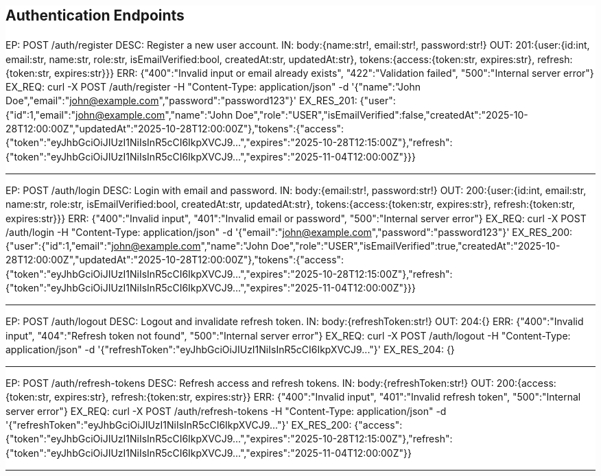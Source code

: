 
## Authentication Endpoints

EP: POST /auth/register
DESC: Register a new user account.
IN: body:{name:str!, email:str!, password:str!}
OUT: 201:{user:{id:int, email:str, name:str, role:str, isEmailVerified:bool, createdAt:str, updatedAt:str}, tokens:{access:{token:str, expires:str}, refresh:{token:str, expires:str}}}
ERR: {"400":"Invalid input or email already exists", "422":"Validation failed", "500":"Internal server error"}
EX_REQ: curl -X POST /auth/register -H "Content-Type: application/json" -d '{"name":"John Doe","email":"john@example.com","password":"password123"}'
EX_RES_201: {"user":{"id":1,"email":"john@example.com","name":"John Doe","role":"USER","isEmailVerified":false,"createdAt":"2025-10-28T12:00:00Z","updatedAt":"2025-10-28T12:00:00Z"},"tokens":{"access":{"token":"eyJhbGciOiJIUzI1NiIsInR5cCI6IkpXVCJ9...","expires":"2025-10-28T12:15:00Z"},"refresh":{"token":"eyJhbGciOiJIUzI1NiIsInR5cCI6IkpXVCJ9...","expires":"2025-11-04T12:00:00Z"}}}

---

EP: POST /auth/login
DESC: Login with email and password.
IN: body:{email:str!, password:str!}
OUT: 200:{user:{id:int, email:str, name:str, role:str, isEmailVerified:bool, createdAt:str, updatedAt:str}, tokens:{access:{token:str, expires:str}, refresh:{token:str, expires:str}}}
ERR: {"400":"Invalid input", "401":"Invalid email or password", "500":"Internal server error"}
EX_REQ: curl -X POST /auth/login -H "Content-Type: application/json" -d '{"email":"john@example.com","password":"password123"}'
EX_RES_200: {"user":{"id":1,"email":"john@example.com","name":"John Doe","role":"USER","isEmailVerified":true,"createdAt":"2025-10-28T12:00:00Z","updatedAt":"2025-10-28T12:00:00Z"},"tokens":{"access":{"token":"eyJhbGciOiJIUzI1NiIsInR5cCI6IkpXVCJ9...","expires":"2025-10-28T12:15:00Z"},"refresh":{"token":"eyJhbGciOiJIUzI1NiIsInR5cCI6IkpXVCJ9...","expires":"2025-11-04T12:00:00Z"}}}

---

EP: POST /auth/logout
DESC: Logout and invalidate refresh token.
IN: body:{refreshToken:str!}
OUT: 204:{}
ERR: {"400":"Invalid input", "404":"Refresh token not found", "500":"Internal server error"}
EX_REQ: curl -X POST /auth/logout -H "Content-Type: application/json" -d '{"refreshToken":"eyJhbGciOiJIUzI1NiIsInR5cCI6IkpXVCJ9..."}'
EX_RES_204: {}

---

EP: POST /auth/refresh-tokens
DESC: Refresh access and refresh tokens.
IN: body:{refreshToken:str!}
OUT: 200:{access:{token:str, expires:str}, refresh:{token:str, expires:str}}
ERR: {"400":"Invalid input", "401":"Invalid refresh token", "500":"Internal server error"}
EX_REQ: curl -X POST /auth/refresh-tokens -H "Content-Type: application/json" -d '{"refreshToken":"eyJhbGciOiJIUzI1NiIsInR5cCI6IkpXVCJ9..."}'
EX_RES_200: {"access":{"token":"eyJhbGciOiJIUzI1NiIsInR5cCI6IkpXVCJ9...","expires":"2025-10-28T12:15:00Z"},"refresh":{"token":"eyJhbGciOiJIUzI1NiIsInR5cCI6IkpXVCJ9...","expires":"2025-11-04T12:00:00Z"}}

---